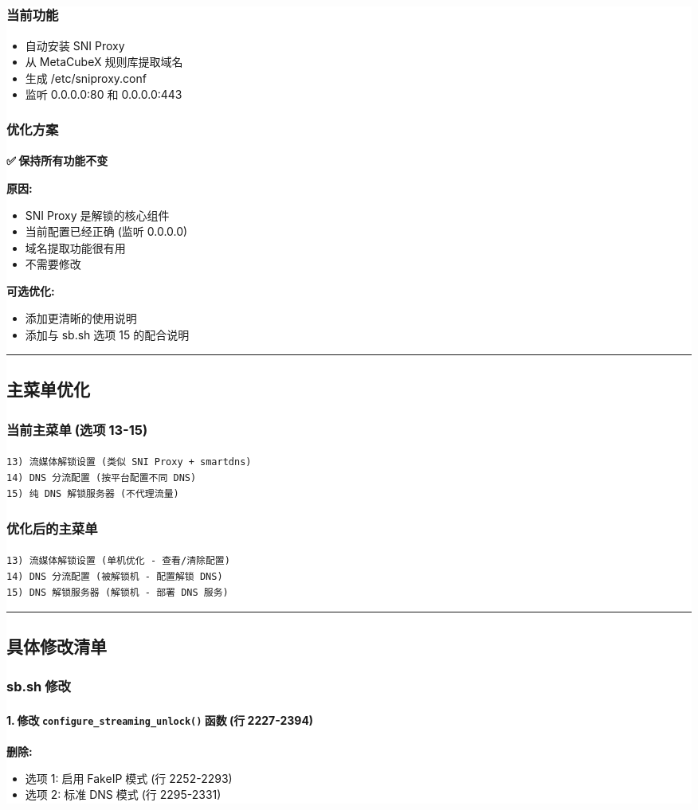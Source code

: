 ### 当前功能

- 自动安装 SNI Proxy
- 从 MetaCubeX 规则库提取域名
- 生成 /etc/sniproxy.conf
- 监听 0.0.0.0:80 和 0.0.0.0:443

### 优化方案

**✅ 保持所有功能不变**

**原因:**
- SNI Proxy 是解锁的核心组件
- 当前配置已经正确 (监听 0.0.0.0)
- 域名提取功能很有用
- 不需要修改

**可选优化:**
- 添加更清晰的使用说明
- 添加与 sb.sh 选项 15 的配合说明

---

## 主菜单优化

### 当前主菜单 (选项 13-15)

```
13) 流媒体解锁设置 (类似 SNI Proxy + smartdns)
14) DNS 分流配置 (按平台配置不同 DNS)
15) 纯 DNS 解锁服务器 (不代理流量)
```

### 优化后的主菜单

```
13) 流媒体解锁设置 (单机优化 - 查看/清除配置)
14) DNS 分流配置 (被解锁机 - 配置解锁 DNS)
15) DNS 解锁服务器 (解锁机 - 部署 DNS 服务)
```

---

## 具体修改清单

### sb.sh 修改

#### 1. 修改 `configure_streaming_unlock()` 函数 (行 2227-2394)

**删除:**
- 选项 1: 启用 FakeIP 模式 (行 2252-2293)
- 选项 2: 标准 DNS 模式 (行 2295-2331)
